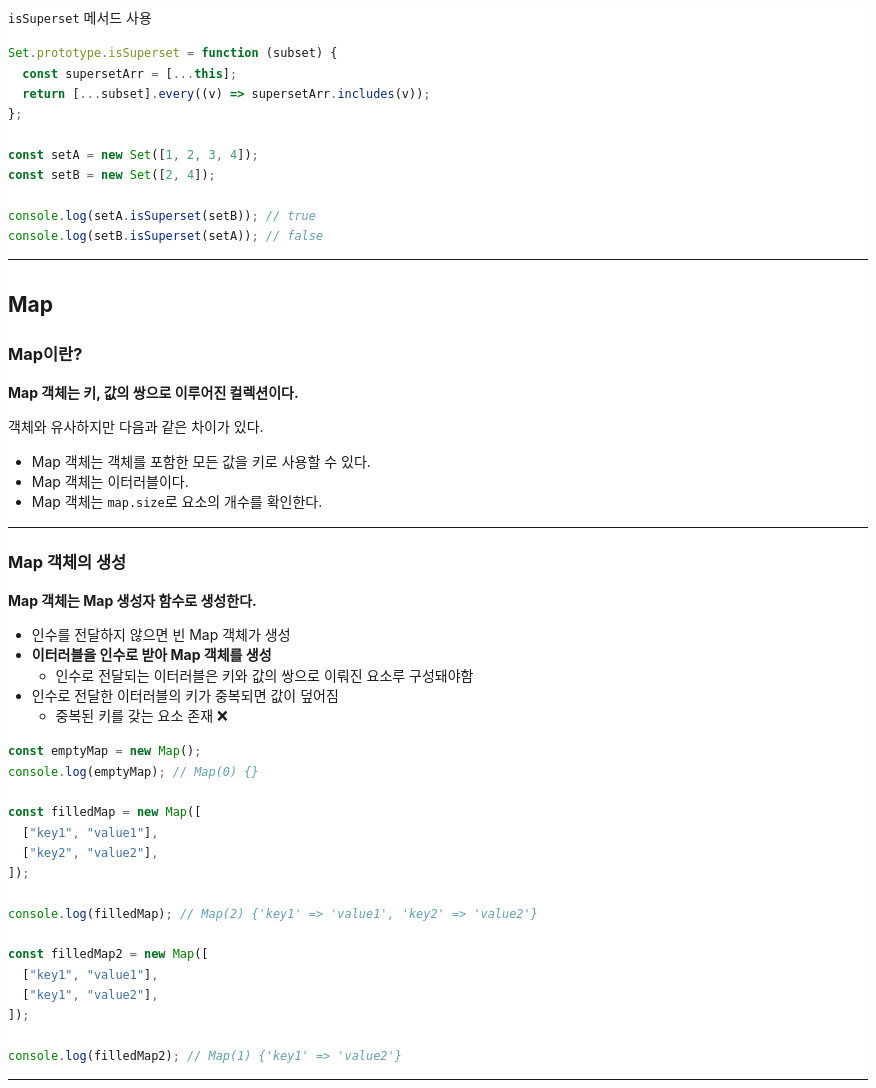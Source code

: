 `isSuperset` 메서드 사용

```jsx
Set.prototype.isSuperset = function (subset) {
  const supersetArr = [...this];
  return [...subset].every((v) => supersetArr.includes(v));
};

const setA = new Set([1, 2, 3, 4]);
const setB = new Set([2, 4]);

console.log(setA.isSuperset(setB)); // true
console.log(setB.isSuperset(setA)); // false
```

---

## Map

### Map이란?

**Map 객체는 키, 값의 쌍으로 이루어진 컬렉션이다.**

객체와 유사하지만 다음과 같은 차이가 있다.

- Map 객체는 객체를 포함한 모든 값을 키로 사용할 수 있다.
- Map 객체는 이터러블이다.
- Map 객체는 `map.size`로 요소의 개수를 확인한다.

---

### Map 객체의 생성

**Map 객체는 Map 생성자 함수로 생성한다.**

- 인수를 전달하지 않으면 빈 Map 객체가 생성
- **이터러블을 인수로 받아 Map 객체를 생성**
  - 인수로 전달되는 이터러블은 키와 값의 쌍으로 이뤄진 요소루 구성돼야함
- 인수로 전달한 이터러블의 키가 중복되면 값이 덮어짐
  - 중복된 키를 갖는 요소 존재 ❌

```jsx
const emptyMap = new Map();
console.log(emptyMap); // Map(0) {}

const filledMap = new Map([
  ["key1", "value1"],
  ["key2", "value2"],
]);

console.log(filledMap); // Map(2) {'key1' => 'value1', 'key2' => 'value2'}

const filledMap2 = new Map([
  ["key1", "value1"],
  ["key1", "value2"],
]);

console.log(filledMap2); // Map(1) {'key1' => 'value2'}
```

---